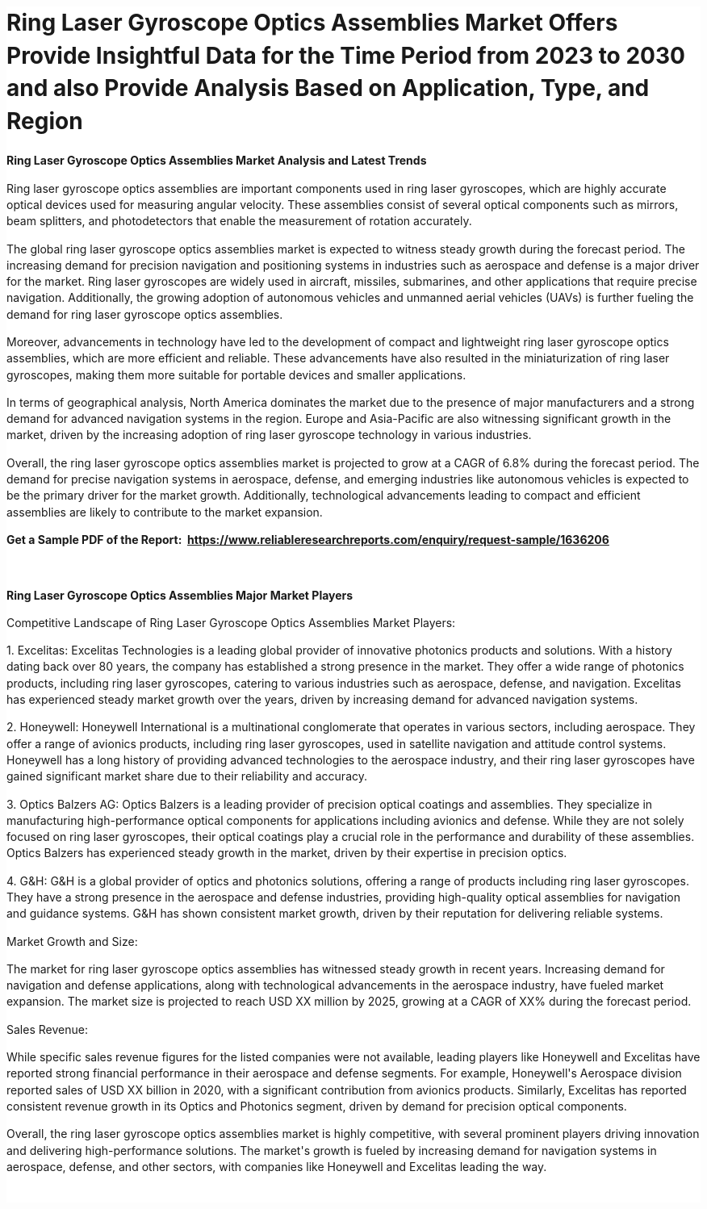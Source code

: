 <p><h1>Ring Laser Gyroscope Optics Assemblies Market Offers Provide Insightful Data for the Time Period from 2023 to 2030 and also Provide Analysis Based on Application, Type, and Region</h1></p><p><strong>Ring Laser Gyroscope Optics Assemblies Market Analysis and Latest Trends</strong></p>
<p><p>Ring laser gyroscope optics assemblies are important components used in ring laser gyroscopes, which are highly accurate optical devices used for measuring angular velocity. These assemblies consist of several optical components such as mirrors, beam splitters, and photodetectors that enable the measurement of rotation accurately.</p><p>The global ring laser gyroscope optics assemblies market is expected to witness steady growth during the forecast period. The increasing demand for precision navigation and positioning systems in industries such as aerospace and defense is a major driver for the market. Ring laser gyroscopes are widely used in aircraft, missiles, submarines, and other applications that require precise navigation. Additionally, the growing adoption of autonomous vehicles and unmanned aerial vehicles (UAVs) is further fueling the demand for ring laser gyroscope optics assemblies.</p><p>Moreover, advancements in technology have led to the development of compact and lightweight ring laser gyroscope optics assemblies, which are more efficient and reliable. These advancements have also resulted in the miniaturization of ring laser gyroscopes, making them more suitable for portable devices and smaller applications.</p><p>In terms of geographical analysis, North America dominates the market due to the presence of major manufacturers and a strong demand for advanced navigation systems in the region. Europe and Asia-Pacific are also witnessing significant growth in the market, driven by the increasing adoption of ring laser gyroscope technology in various industries.</p><p>Overall, the ring laser gyroscope optics assemblies market is projected to grow at a CAGR of 6.8% during the forecast period. The demand for precise navigation systems in aerospace, defense, and emerging industries like autonomous vehicles is expected to be the primary driver for the market growth. Additionally, technological advancements leading to compact and efficient assemblies are likely to contribute to the market expansion.</p></p>
<p><strong>Get a Sample PDF of the Report:&nbsp; <a href="https://www.reliableresearchreports.com/enquiry/request-sample/1636206">https://www.reliableresearchreports.com/enquiry/request-sample/1636206</a></strong></p>
<p>&nbsp;</p>
<p><strong>Ring Laser Gyroscope Optics Assemblies Major Market Players</strong></p>
<p><p>Competitive Landscape of Ring Laser Gyroscope Optics Assemblies Market Players:</p><p>1. Excelitas: Excelitas Technologies is a leading global provider of innovative photonics products and solutions. With a history dating back over 80 years, the company has established a strong presence in the market. They offer a wide range of photonics products, including ring laser gyroscopes, catering to various industries such as aerospace, defense, and navigation. Excelitas has experienced steady market growth over the years, driven by increasing demand for advanced navigation systems.</p><p>2. Honeywell: Honeywell International is a multinational conglomerate that operates in various sectors, including aerospace. They offer a range of avionics products, including ring laser gyroscopes, used in satellite navigation and attitude control systems. Honeywell has a long history of providing advanced technologies to the aerospace industry, and their ring laser gyroscopes have gained significant market share due to their reliability and accuracy.</p><p>3. Optics Balzers AG: Optics Balzers is a leading provider of precision optical coatings and assemblies. They specialize in manufacturing high-performance optical components for applications including avionics and defense. While they are not solely focused on ring laser gyroscopes, their optical coatings play a crucial role in the performance and durability of these assemblies. Optics Balzers has experienced steady growth in the market, driven by their expertise in precision optics.</p><p>4. G&H: G&H is a global provider of optics and photonics solutions, offering a range of products including ring laser gyroscopes. They have a strong presence in the aerospace and defense industries, providing high-quality optical assemblies for navigation and guidance systems. G&H has shown consistent market growth, driven by their reputation for delivering reliable systems.</p><p>Market Growth and Size:</p><p>The market for ring laser gyroscope optics assemblies has witnessed steady growth in recent years. Increasing demand for navigation and defense applications, along with technological advancements in the aerospace industry, have fueled market expansion. The market size is projected to reach USD XX million by 2025, growing at a CAGR of XX% during the forecast period.</p><p>Sales Revenue:</p><p>While specific sales revenue figures for the listed companies were not available, leading players like Honeywell and Excelitas have reported strong financial performance in their aerospace and defense segments. For example, Honeywell's Aerospace division reported sales of USD XX billion in 2020, with a significant contribution from avionics products. Similarly, Excelitas has reported consistent revenue growth in its Optics and Photonics segment, driven by demand for precision optical components.</p><p>Overall, the ring laser gyroscope optics assemblies market is highly competitive, with several prominent players driving innovation and delivering high-performance solutions. The market's growth is fueled by increasing demand for navigation systems in aerospace, defense, and other sectors, with companies like Honeywell and Excelitas leading the way.</p></p>
<p>&nbsp;</p>